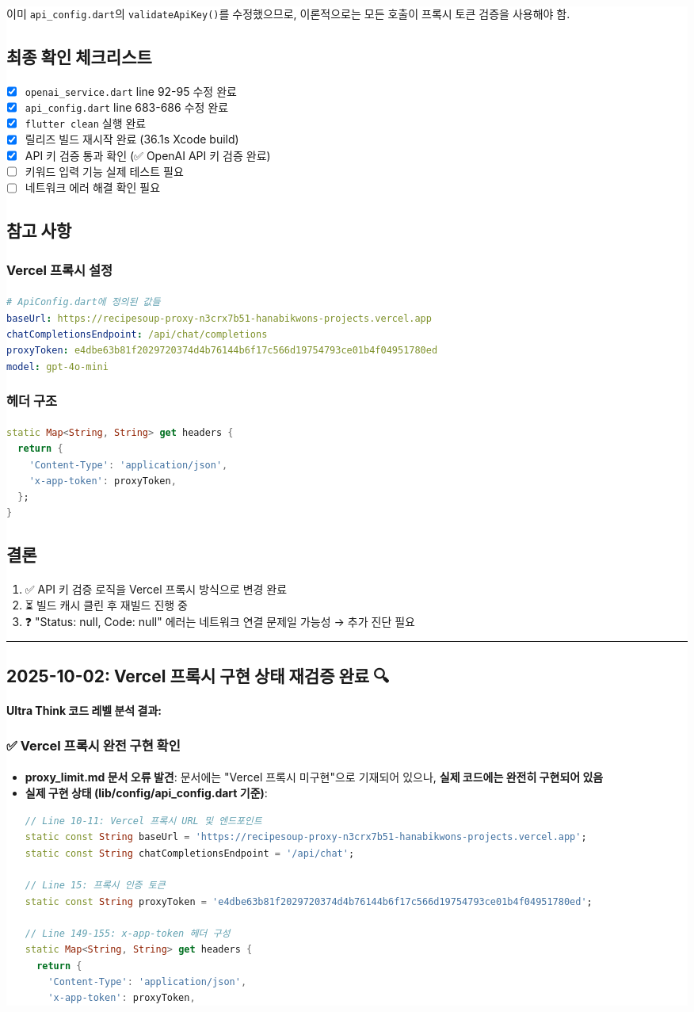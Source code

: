 이미 `api_config.dart`의 `validateApiKey()`를 수정했으므로, 이론적으로는 모든 호출이 프록시 토큰 검증을 사용해야 함.

## 최종 확인 체크리스트

- [x] `openai_service.dart` line 92-95 수정 완료
- [x] `api_config.dart` line 683-686 수정 완료
- [x] `flutter clean` 실행 완료
- [x] 릴리즈 빌드 재시작 완료 (36.1s Xcode build)
- [x] API 키 검증 통과 확인 (✅ OpenAI API 키 검증 완료)
- [ ] 키워드 입력 기능 실제 테스트 필요
- [ ] 네트워크 에러 해결 확인 필요

## 참고 사항

### Vercel 프록시 설정
```yaml
# ApiConfig.dart에 정의된 값들
baseUrl: https://recipesoup-proxy-n3crx7b51-hanabikwons-projects.vercel.app
chatCompletionsEndpoint: /api/chat/completions
proxyToken: e4dbe63b81f2029720374d4b76144b6f17c566d19754793ce01b4f04951780ed
model: gpt-4o-mini
```

### 헤더 구조
```dart
static Map<String, String> get headers {
  return {
    'Content-Type': 'application/json',
    'x-app-token': proxyToken,
  };
}
```

## 결론

1. ✅ API 키 검증 로직을 Vercel 프록시 방식으로 변경 완료
2. ⏳ 빌드 캐시 클린 후 재빌드 진행 중
3. ❓ "Status: null, Code: null" 에러는 네트워크 연결 문제일 가능성 → 추가 진단 필요

---

## 2025-10-02: Vercel 프록시 구현 상태 재검증 완료 🔍

**Ultra Think 코드 레벨 분석 결과:**

### ✅ Vercel 프록시 완전 구현 확인
- **proxy_limit.md 문서 오류 발견**: 문서에는 "Vercel 프록시 미구현"으로 기재되어 있으나, **실제 코드에는 완전히 구현되어 있음**
- **실제 구현 상태 (lib/config/api_config.dart 기준)**:
  ```dart
  // Line 10-11: Vercel 프록시 URL 및 엔드포인트
  static const String baseUrl = 'https://recipesoup-proxy-n3crx7b51-hanabikwons-projects.vercel.app';
  static const String chatCompletionsEndpoint = '/api/chat';

  // Line 15: 프록시 인증 토큰
  static const String proxyToken = 'e4dbe63b81f2029720374d4b76144b6f17c566d19754793ce01b4f04951780ed';

  // Line 149-155: x-app-token 헤더 구성
  static Map<String, String> get headers {
    return {
      'Content-Type': 'application/json',
      'x-app-token': proxyToken,
  ```